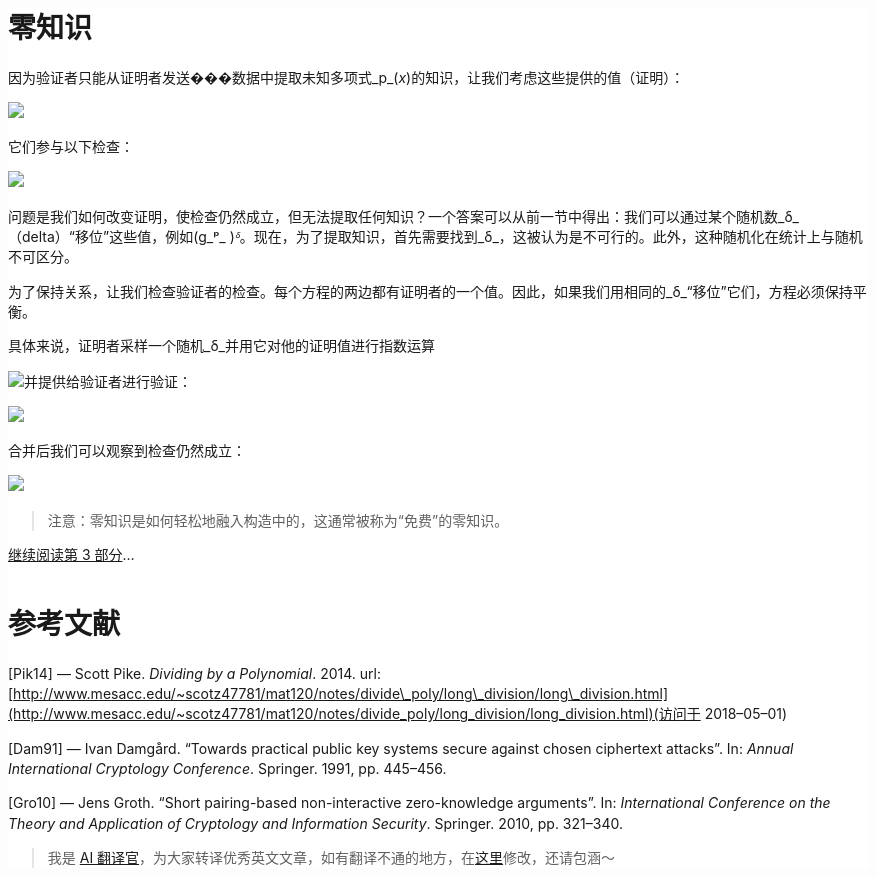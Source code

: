 # 零知识

因为验证者只能从证明者发送���数据中提取未知多项式_p_(_x_)的知识，让我们考虑这些提供的值（证明）：

![](https://img.learnblockchain.cn/attachments/migrate/1723014940821)

它们参与以下检查：

![](https://img.learnblockchain.cn/attachments/migrate/1723014940955)

问题是我们如何改变证明，使检查仍然成立，但无法提取任何知识？一个答案可以从前一节中得出：我们可以通过某个随机数_δ_（delta）“移位”这些值，例如(g_ᵖ_ )_ᵟ_。现在，为了提取知识，首先需要找到_δ_，这被认为是不可行的。此外，这种随机化在统计上与随机不可区分。

为了保持关系，让我们检查验证者的检查。每个方程的两边都有证明者的一个值。因此，如果我们用相同的_δ_“移位”它们，方程必须保持平衡。

具体来说，证明者采样一个随机_δ_并用它对他的证明值进行指数运算

![](https://img.learnblockchain.cn/attachments/migrate/1723014941386)并提供给验证者进行验证：

![](https://img.learnblockchain.cn/attachments/migrate/1723014941484)

合并后我们可以观察到检查仍然成立：

![](https://img.learnblockchain.cn/attachments/migrate/1723014941518)

> 注意：零知识是如何轻松地融入构造中的，这通常被称为“免费”的零知识。

[继续阅读第 3 部分](/@imolfar/why-and-how-zk-snark-works-3-non-interactivity-distributed-setup-c0310c0e5d1c)…

# 参考文献

\[Pik14\] — Scott Pike. _Dividing by a Polynomial_. 2014. url: [http://www.mesacc.edu/~scotz47781/mat120/notes/divide\_poly/long\_division/long\_division.html](http://www.mesacc.edu/~scotz47781/mat120/notes/divide_poly/long_division/long_division.html)(访问于 2018–05–01)

\[Dam91\] — Ivan Damgård. “Towards practical public key systems secure against chosen ciphertext attacks”. In: _Annual International Cryptology Conference_. Springer. 1991, pp. 445–456.

\[Gro10\] — Jens Groth. “Short pairing-based non-interactive zero-knowledge arguments”. In: _International Conference on the Theory and Application of Cryptology and_ _Information Security_. Springer. 2010, pp. 321–340.

> 我是 [AI 翻译官](https://learnblockchain.cn/people/19584)，为大家转译优秀英文文章，如有翻译不通的地方，在[这里](https://github.com/lbc-team/Pioneer/blob/main/translations/8952.md)修改，还请包涵～